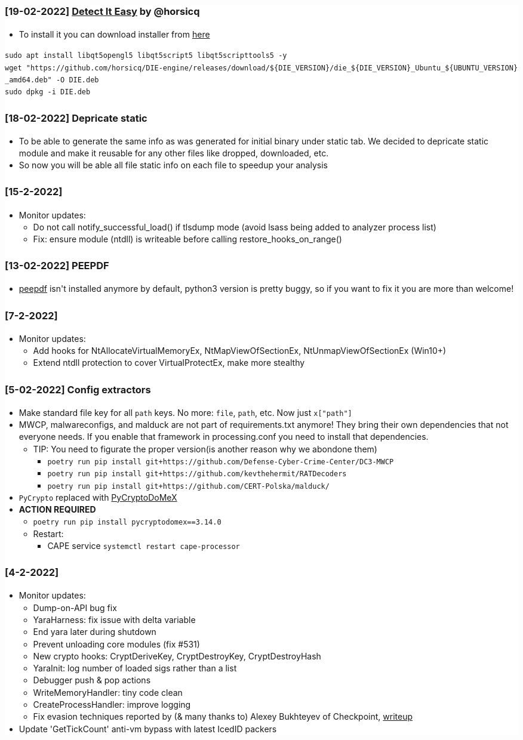 ### [19-02-2022] [Detect It Easy](https://github.com/horsicq/Detect-It-Easy/) by @horsicq
* To install it you can download installer from [here](https://github.com/horsicq/DIE-engine/releases)
```
sudo apt install libqt5opengl5 libqt5script5 libqt5scripttools5 -y
wget "https://github.com/horsicq/DIE-engine/releases/download/${DIE_VERSION}/die_${DIE_VERSION}_Ubuntu_${UBUNTU_VERSION}_amd64.deb" -O DIE.deb
sudo dpkg -i DIE.deb
```

### [18-02-2022] Depricate static
* To be able to generate the same info as was generated for initial binary under static tab. We decided to depricate static module and make it reusable for any other files like dropped, downloaded, etc.
* So now you will be able all file static info on each file to speedup your analysis

### [15-2-2022]
* Monitor updates:
    * Do not call notify_successful_load() if tlsdump mode (avoid lsass being added to analyzer process list)
    * Fix: ensure module (ntdll) is writeable before calling restore_hooks_on_range()

### [13-02-2022] PEEPDF
* [peepdf](https://github.com/CAPESandbox/peepdf) isn't installed anymore by default, python3 version is pretty buggy, so if you want to fix it you are more than welcome!

### [7-2-2022]
* Monitor updates:
    * Add hooks for NtAllocateVirtualMemoryEx, NtMapViewOfSectionEx, NtUnmapViewOfSectionEx (Win10+)
    * Extend ntdll protection to cover VirtualProtectEx, make more stealthy

### [5-02-2022] Config extractors
* Make standard file key for all `path` keys. No more: `file`, `path`, etc. Now just `x["path"]`
* MWCP, malwareconfigs, and malduck are not part of requirements.txt anymore! They bring their own dependencies that not everyone needs. If you enable that framework in processing.conf you need to install that dependencies.
    * TIP: You need to figurate the proper version(is another reason why we abondone them)
        * `poetry run pip install git+https://github.com/Defense-Cyber-Crime-Center/DC3-MWCP`
        * `poetry run pip install git+https://github.com/kevthehermit/RATDecoders`
        * `poetry run pip install git+https://github.com/CERT-Polska/malduck/`
* `PyCrypto` replaced with [PyCryptoDoMeX](https://pycryptodome.readthedocs.io/en/latest/src/installation.html)
* __ACTION REQUIRED__
    * `poetry run pip install pycryptodomex==3.14.0`
    * Restart:
        * CAPE service `systemctl restart cape-processor`

### [4-2-2022]
* Monitor updates:
    * Dump-on-API bug fix
    * YaraHarness: fix issue with delta variable
    * End yara later during shutdown
    * Prevent unloading core modules (fix #531)
    * New crypto hooks: CryptDeriveKey, CryptDestroyKey, CryptDestroyHash
    * YaraInit: log number of loaded sigs rather than a list
    * Debugger push & pop actions
    * WriteMemoryHandler: tiny code clean
    * CreateProcessHandler: improve logging
    * Fix evasion techniques reported by (& many thanks to) Alexey Bukhteyev of Checkpoint, [writeup](https://research.checkpoint.com/2022/invisible-cuckoo-cape-sandbox-evasion/)
* Update 'GetTickCount' anti-vm bypass with latest IcedID packers